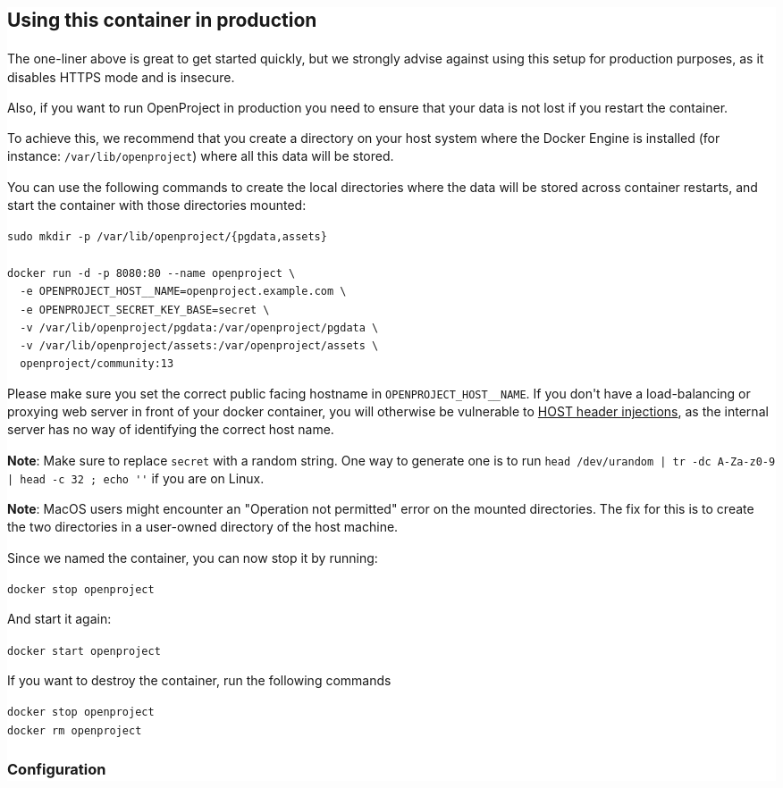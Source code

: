 ## Using this container in production

The one-liner above is great to get started quickly, but we strongly advise against
using this setup for production purposes, as it disables HTTPS mode and is insecure.

Also, if you want to run OpenProject in production you need to ensure that your data is not
lost if you restart the container.

To achieve this, we recommend that you create a directory on your host system
where the Docker Engine is installed (for instance: `/var/lib/openproject`)
where all this data will be stored.

You can use the following commands to create the local directories where the
data will be stored across container restarts, and start the container with
those directories mounted:

```shell
sudo mkdir -p /var/lib/openproject/{pgdata,assets}

docker run -d -p 8080:80 --name openproject \
  -e OPENPROJECT_HOST__NAME=openproject.example.com \
  -e OPENPROJECT_SECRET_KEY_BASE=secret \
  -v /var/lib/openproject/pgdata:/var/openproject/pgdata \
  -v /var/lib/openproject/assets:/var/openproject/assets \
  openproject/community:13
```

Please make sure you set the correct public facing hostname in `OPENPROJECT_HOST__NAME`. If you don't have a load-balancing or proxying web server in front of your docker container,
you will otherwise be vulnerable to [HOST header injections](https://portswigger.net/web-security/host-header), as the internal server has no way of identifying the correct host name.

**Note**: Make sure to replace `secret` with a random string. One way to generate one is to run `head /dev/urandom | tr -dc A-Za-z0-9 | head -c 32 ; echo ''` if you are on Linux.

**Note**: MacOS users might encounter an "Operation not permitted" error on the mounted directories. The fix for this is to create the two directories in a user-owned directory of the host machine.

Since we named the container, you can now stop it by running:

```shell
docker stop openproject
```

And start it again:

```shell
docker start openproject
```

If you want to destroy the container, run the following commands

```shell
docker stop openproject
docker rm openproject
```

### Configuration
